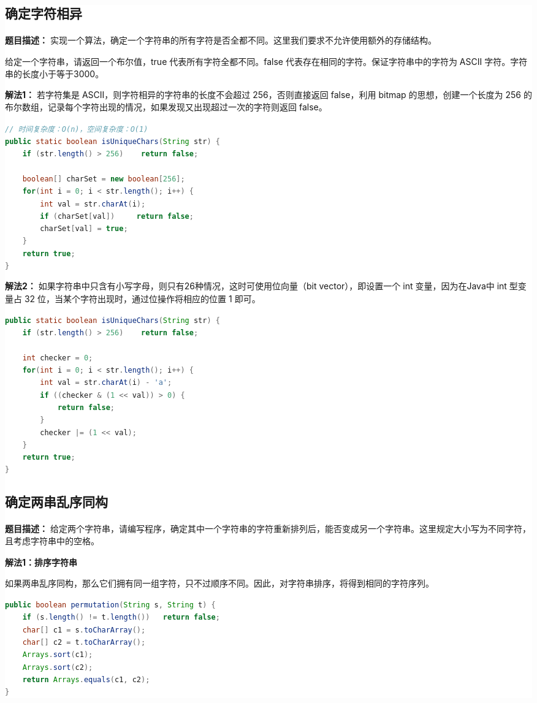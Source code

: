 ## 确定字符相异

**题目描述：** 实现一个算法，确定一个字符串的所有字符是否全都不同。这里我们要求不允许使用额外的存储结构。

给定一个字符串，请返回一个布尔值，true 代表所有字符全都不同。false 代表存在相同的字符。保证字符串中的字符为 ASCII 字符。字符串的长度小于等于3000。

**解法1：** 若字符集是 ASCII，则字符相异的字符串的长度不会超过 256，否则直接返回 false，利用 bitmap 的思想，创建一个长度为 256 的布尔数组，记录每个字符出现的情况，如果发现又出现超过一次的字符则返回 false。

```java
// 时间复杂度：O(n)，空间复杂度：O(1)
public static boolean isUniqueChars(String str) {
    if (str.length() > 256)    return false;

    boolean[] charSet = new boolean[256];
    for(int i = 0; i < str.length(); i++) {
        int val = str.charAt(i);
        if (charSet[val])     return false;
        charSet[val] = true;
    }
    return true;
}
```

**解法2：** 如果字符串中只含有小写字母，则只有26种情况，这时可使用位向量（bit vector），即设置一个 int 变量，因为在Java中 int 型变量占 32 位，当某个字符出现时，通过位操作将相应的位置 1 即可。

```java
public static boolean isUniqueChars(String str) {
    if (str.length() > 256)    return false;

    int checker = 0;
    for(int i = 0; i < str.length(); i++) {
        int val = str.charAt(i) - 'a';
        if ((checker & (1 << val)) > 0) {
            return false;
        }
        checker |= (1 << val);
    }
    return true;
}
```

## 确定两串乱序同构

**题目描述：** 给定两个字符串，请编写程序，确定其中一个字符串的字符重新排列后，能否变成另一个字符串。这里规定大小写为不同字符，且考虑字符串中的空格。

**解法1：排序字符串** 

如果两串乱序同构，那么它们拥有同一组字符，只不过顺序不同。因此，对字符串排序，将得到相同的字符序列。

```java
public boolean permutation(String s, String t) {
    if (s.length() != t.length())   return false;
    char[] c1 = s.toCharArray();
    char[] c2 = t.toCharArray();
    Arrays.sort(c1);
    Arrays.sort(c2);
    return Arrays.equals(c1, c2);
}
```
